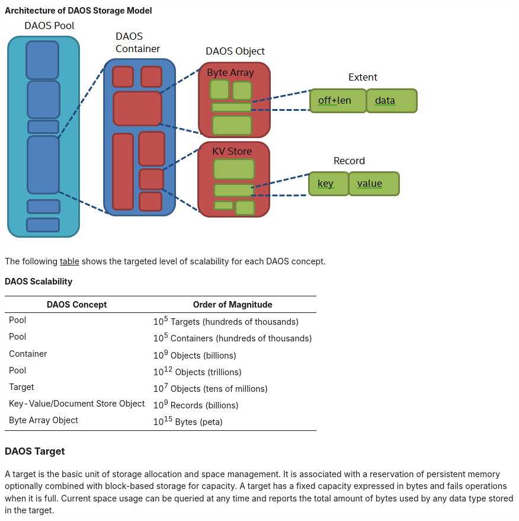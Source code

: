 <a id="f4.2"></a>
**Architecture of DAOS Storage Model**
![graph/fig_002](graph/Fig_002.png "Architecture of DAOS Storage Model")

The following <a href="#t4.1">table</a> shows the targeted level of scalability for each DAOS concept.

<a id="t4.1"></a>

**DAOS Scalability**

|DAOS Concept|Order of Magnitude|
|---|---|
|Pool|10<sup>5</sup> Targets (hundreds of thousands)|
|Pool|10<sup>5</sup> Containers (hundreds of thousands)|
|Container|10<sup>9</sup> Objects (billions)|
|Pool|10<sup>12</sup> Objects (trillions)|
|Target|10<sup>7</sup> Objects (tens of millions)|
|Key-Value/Document Store Object|10<sup>9</sup> Records (billions)
|Byte Array Object|10<sup>15</sup> Bytes (peta)|

<a id="4.1.1"></a>

### DAOS Target

A target is the basic unit of storage allocation and space management. It is associated with a reservation of persistent memory optionally combined with block-based storage for capacity. A target has a fixed capacity expressed in bytes and fails operations when it is full. Current space usage can be queried at any time and reports the total amount of bytes used by any data type stored in the target.
